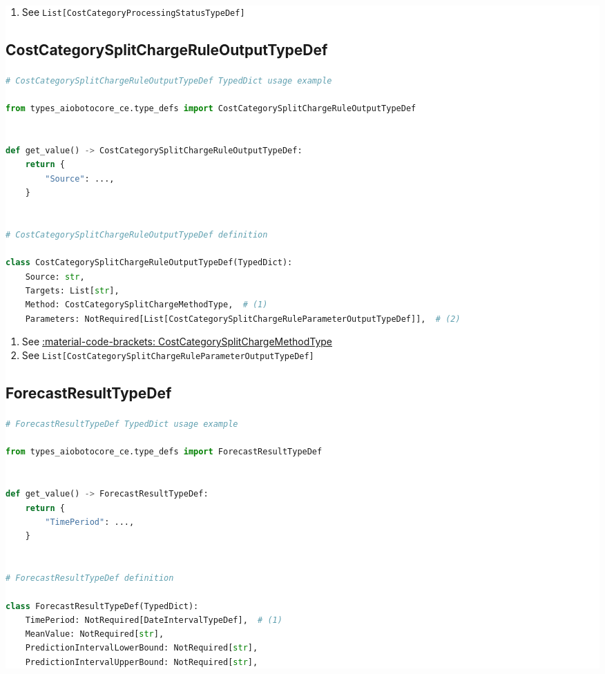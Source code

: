 1. See `List[CostCategoryProcessingStatusTypeDef]`

## CostCategorySplitChargeRuleOutputTypeDef

```python
# CostCategorySplitChargeRuleOutputTypeDef TypedDict usage example

from types_aiobotocore_ce.type_defs import CostCategorySplitChargeRuleOutputTypeDef


def get_value() -> CostCategorySplitChargeRuleOutputTypeDef:
    return {
        "Source": ...,
    }


# CostCategorySplitChargeRuleOutputTypeDef definition

class CostCategorySplitChargeRuleOutputTypeDef(TypedDict):
    Source: str,
    Targets: List[str],
    Method: CostCategorySplitChargeMethodType,  # (1)
    Parameters: NotRequired[List[CostCategorySplitChargeRuleParameterOutputTypeDef]],  # (2)
```

1. See [:material-code-brackets: CostCategorySplitChargeMethodType](./literals.md#costcategorysplitchargemethodtype)
2. See `List[CostCategorySplitChargeRuleParameterOutputTypeDef]`

## ForecastResultTypeDef

```python
# ForecastResultTypeDef TypedDict usage example

from types_aiobotocore_ce.type_defs import ForecastResultTypeDef


def get_value() -> ForecastResultTypeDef:
    return {
        "TimePeriod": ...,
    }


# ForecastResultTypeDef definition

class ForecastResultTypeDef(TypedDict):
    TimePeriod: NotRequired[DateIntervalTypeDef],  # (1)
    MeanValue: NotRequired[str],
    PredictionIntervalLowerBound: NotRequired[str],
    PredictionIntervalUpperBound: NotRequired[str],
```
